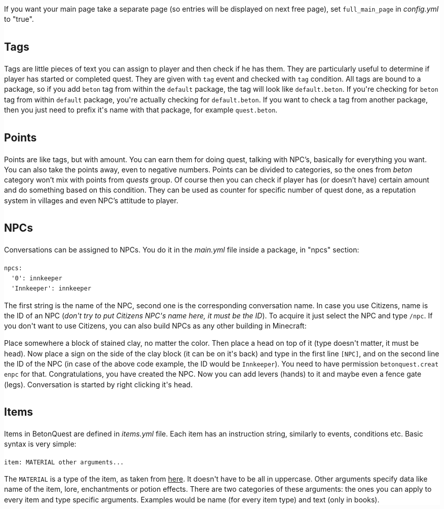 If you want your main page take a separate page (so entries will be displayed on next free page), set `full_main_page` in _config.yml_ to "true".

## Tags

Tags are little pieces of text you can assign to player and then check if he has them. They are particularly useful to determine if player has started or completed quest. They are given with `tag` event and checked with `tag` condition. All tags are bound to a package, so if you add `beton` tag from within the `default` package, the tag will look like `default.beton`. If you're checking for `beton` tag from within `default` package, you're actually checking for `default.beton`. If you want to check a tag from another package, then you just need to prefix it's name with that package, for example `quest.beton`.

## Points

Points are like tags, but with amount. You can earn them for doing quest, talking with NPC’s, basically for everything you want. You can also take the points away, even to negative numbers. Points can be divided to categories, so the ones from _beton_ category won’t mix with points from _quests_ group. Of course then you can check if player has (or doesn’t have) certain amount and do something based on this condition. They can be used as counter for specific number of quest done, as a reputation system in villages and even NPC’s attitude to player.

## NPCs

Conversations can be assigned to NPCs. You do it in the _main.yml_ file inside a package, in "npcs" section:

    npcs:
      '0': innkeeper
      'Innkeeper': innkeeper

The first string is the name of the NPC, second one is the corresponding conversation name. In case you use Citizens, name is the ID of an NPC (_don't try to put Citizens NPC's name here, it must be the ID_). To acquire it just select the NPC and type `/npc`. If you don't want to use Citizens, you can also build NPCs as any other building in Minecraft:

Place somewhere a block of stained clay, no matter the color. Then place a head on top of it (type doesn't matter, it must be head). Now place a sign on the side of the clay block (it can be on it's back) and type in the first line `[NPC]`, and on the second line the ID of the NPC (in case of the above code example, the ID would be `Innkeeper`). You need to have permission `betonquest.createnpc` for that. Congratulations, you have created the NPC. Now you can add levers (hands) to it and maybe even a fence gate (legs). Conversation is started by right clicking it's head.

## Items

Items in BetonQuest are defined in _items.yml_ file. Each item has an instruction string, similarly to events, conditions etc. Basic syntax is very simple:

    item: MATERIAL other arguments...

The `MATERIAL` is a type of the item, as taken from [here](https://hub.spigotmc.org/javadocs/spigot/org/bukkit/Material.html). It doesn't have to be all in uppercase. Other arguments specify data like name of the item, lore, enchantments or potion effects. There are two categories of these arguments: the ones you can apply to every item and type specific arguments. Examples would be name (for every item type) and text (only in books).
